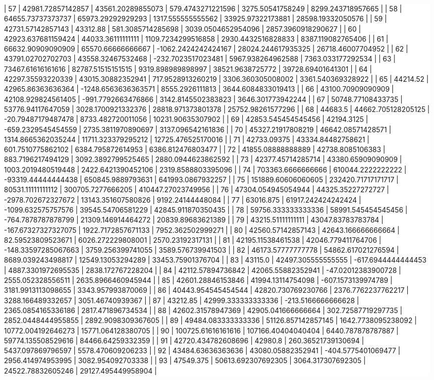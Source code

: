 | 57 | 42981.72857142857 | 43561.20289855073 | 579.4743271221596 | 3275.50541758249 | 8299.243718957665 |
| 58 | 64655.73737373737 | 65973.29292929293 | 1317.555555555562 | 33925.97322173881 | 28598.19332050576 |
| 59 | 42731.57142857143 | 43312.88 | 581.3085714285698 | 3039.0504652954096 | 2857.3960918290627 |
| 60 | 42923.637681159424 | 44033.36111111111 | 1109.7234299516858 | 2930.4432516828833 | 8387.119082765406 |
| 61 | 66632.90909090909 | 65570.66666666667 | -1062.2424242424167 | 28024.244617935325 | 26718.46007704952 |
| 62 | 43791.02702702703 | 43558.32467532468 | -232.7023517023481 | 5967.938264962588 | 7363.033177292534 |
| 63 | 73467.61616161616 | 82787.51515151515 | 9319.898989898997 | 38521.9638725772 | 39728.69401641301 |
| 64 | 42297.35593220339 | 43015.30882352941 | 717.9528913260219 | 3306.360305008002 | 3361.540369328922 |
| 65 | 44214.52 | 42965.86363636364 | -1248.6563636363571 | 8555.2926111813 | 3644.6084833019413 |
| 66 | 43100.70909090909 | 42108.929824561405 | -991.7792663476866 | 3142.8145502383823 | 3646.301773942244 |
| 67 | 50748.77108433735 | 53776.94117647059 | 3028.1700921332376 | 28818.971373801378 | 25752.98261577296 |
| 68 | 44683.5 | 44662.705128205125 | -20.79487179487478 | 8733.482720011056 | 10231.90635307902 |
| 69 | 42853.545454545456 | 42194.3125 | -659.2329545454559 | 2735.3811970890697 | 3137.096542161836 |
| 70 | 45327.21917808219 | 46642.08571428571 | 1314.8665362035244 | 11711.323379295212 | 12725.476525170016 |
| 71 | 42733.09375 | 43334.84482758621 | 601.7510775862102 | 6384.795872614953 | 6386.812476803477 |
| 72 | 41855.08888888889 | 42738.8085106383 | 883.7196217494129 | 3092.3892799525465 | 2880.0944623862592 |
| 73 | 42377.45714285714 | 43380.65909090909 | 1003.2019480519448 | 2422.6421390452106 | 2319.8588803395096 |
| 74 | 703363.6666666666 | 610044.2222222222 | -93319.44444444438 | 650845.9889793631 | 641993.0867932257 |
| 75 | 151889.60606060605 | 232420.71717171717 | 80531.11111111112 | 300705.7277666205 | 410447.27023749956 |
| 76 | 47304.054945054944 | 44325.35227272727 | -2978.702672327672 | 13143.351607580826 | 9192.24144448084 |
| 77 | 63016.875 | 61917.242424242424 | -1099.632575757576 | 39545.54706581229 | 42845.911870350435 |
| 78 | 59756.333333333336 | 58991.545454545456 | -764.7878787878799 | 21309.146914464272 | 20839.89683621389 |
| 79 | 43215.51111111111 | 43047.83783783784 | -167.67327327327075 | 1922.7172857671133 | 7952.362502999271 |
| 80 | 42560.57142857143 | 42643.166666666664 | 82.59523809523671 | 6026.272229808001 | 2570.23192317131 |
| 81 | 42195.11538461538 | 42046.779411764706 | -148.33597285067663 | 3759.256399741055 | 3589.576739941503 |
| 82 | 46173.57777777778 | 54862.617021276594 | 8689.039243498817 | 12549.13053294289 | 33453.75901376704 |
| 83 | 43115.0 | 42497.305555555555 | -617.6944444444453 | 4887.3301972695535 | 2838.172767228204 |
| 84 | 42112.57894736842 | 42065.55882352941 | -47.02012383900728 | 2555.052328556511 | 2635.8966460945944 |
| 85 | 42601.28846153846 | 41994.13114754098 | -607.1573139974789 | 3181.9913113098655 | 3343.957993870069 |
| 86 | 40443.954545454544 | 42820.730769230766 | 2376.7762237762217 | 3288.166489332657 | 3051.46740939367 |
| 87 | 43212.85 | 42999.333333333336 | -213.5166666666628 | 2365.0854165336186 | 2817.471896734534 |
| 88 | 42602.31578947369 | 42905.041666666664 | 302.72587719297735 | 2852.0448444955855 | 2892.9098309367605 |
| 89 | 49484.083333333336 | 51126.857142857145 | 1642.7738095238092 | 10772.004192646273 | 15771.064128380705 |
| 90 | 100725.61616161616 | 107166.40404040404 | 6440.787878787887 | 59774.135508529616 | 84466.64259332359 |
| 91 | 42720.434782608696 | 42980.8 | 260.36521739130694 | 5437.097869796597 | 5578.470609206233 |
| 92 | 43484.63636363636 | 43080.05882352941 | -404.5775401069477 | 2956.414974953995 | 3082.954092703338 |
| 93 | 47549.375 | 50613.692307692305 | 3064.317307692305 | 24522.78832605246 | 29127.495449958904 |